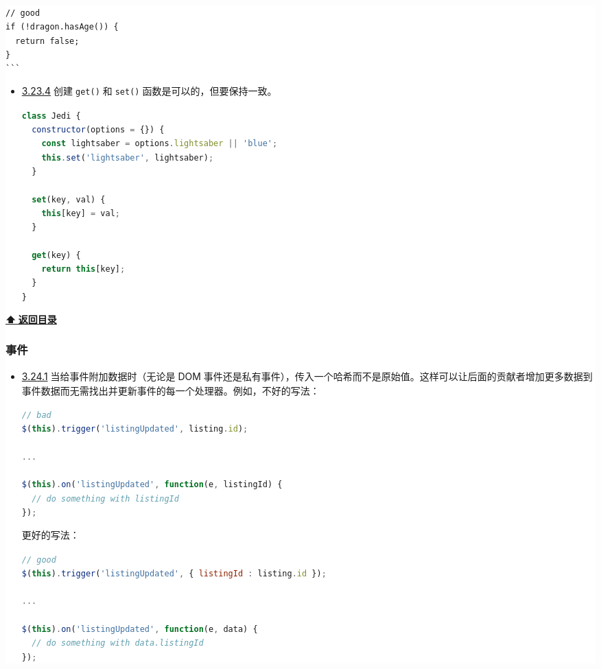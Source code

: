     // good
    if (!dragon.hasAge()) {
      return false;
    }
    ```

  - [3.23.4](#3.23.4) <a name='3.23.4'></a> 创建 `get()` 和 `set()` 函数是可以的，但要保持一致。

    ```javascript
    class Jedi {
      constructor(options = {}) {
        const lightsaber = options.lightsaber || 'blue';
        this.set('lightsaber', lightsaber);
      }

      set(key, val) {
        this[key] = val;
      }

      get(key) {
        return this[key];
      }
    }
    ```

  **[⬆ 返回目录](#table-of-contents)**

<a name="events"></a>
### 事件

  - [3.24.1](#3.24.1) <a name='3.24.1'></a> 当给事件附加数据时（无论是 DOM 事件还是私有事件），传入一个哈希而不是原始值。这样可以让后面的贡献者增加更多数据到事件数据而无需找出并更新事件的每一个处理器。例如，不好的写法：

    ```javascript
    // bad
    $(this).trigger('listingUpdated', listing.id);

    ...

    $(this).on('listingUpdated', function(e, listingId) {
      // do something with listingId
    });
    ```

    更好的写法：

    ```javascript
    // good
    $(this).trigger('listingUpdated', { listingId : listing.id });

    ...

    $(this).on('listingUpdated', function(e, data) {
      // do something with data.listingId
    });
    ```
